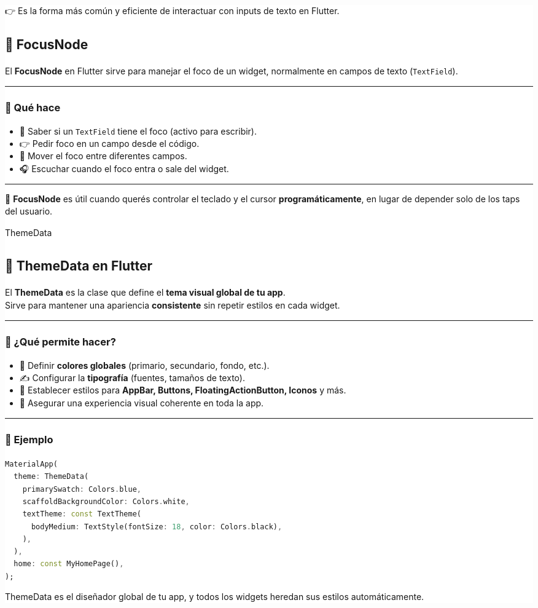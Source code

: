👉 Es la forma más común y eficiente de interactuar con inputs de texto en Flutter.


## 🎯 FocusNode  

El **FocusNode** en Flutter sirve para manejar el foco de un widget, normalmente en campos de texto (`TextField`).  

---

### 🔹 Qué hace
- 👀 Saber si un `TextField` tiene el foco (activo para escribir).  
- 👉 Pedir foco en un campo desde el código.  
- 🔄 Mover el foco entre diferentes campos.  
- 🎧 Escuchar cuando el foco entra o sale del widget.  

---

📌 **FocusNode** es útil cuando querés controlar el teclado y el cursor **programáticamente**, en lugar de depender solo de los taps del usuario.

ThemeData

## 🎨 ThemeData en Flutter

El **ThemeData** es la clase que define el **tema visual global de tu app**.  
Sirve para mantener una apariencia **consistente** sin repetir estilos en cada widget.

---

### 🔹 ¿Qué permite hacer?
- 🎨 Definir **colores globales** (primario, secundario, fondo, etc.).  
- ✍️ Configurar la **tipografía** (fuentes, tamaños de texto).  
- 🧩 Establecer estilos para **AppBar, Buttons, FloatingActionButton, Iconos** y más.  
- 📌 Asegurar una experiencia visual coherente en toda la app.  

---

### 🔹 Ejemplo
```dart
MaterialApp(
  theme: ThemeData(
    primarySwatch: Colors.blue,
    scaffoldBackgroundColor: Colors.white,
    textTheme: const TextTheme(
      bodyMedium: TextStyle(fontSize: 18, color: Colors.black),
    ),
  ),
  home: const MyHomePage(),
);
```

ThemeData es el diseñador global de tu app, y todos los widgets heredan sus estilos automáticamente.
